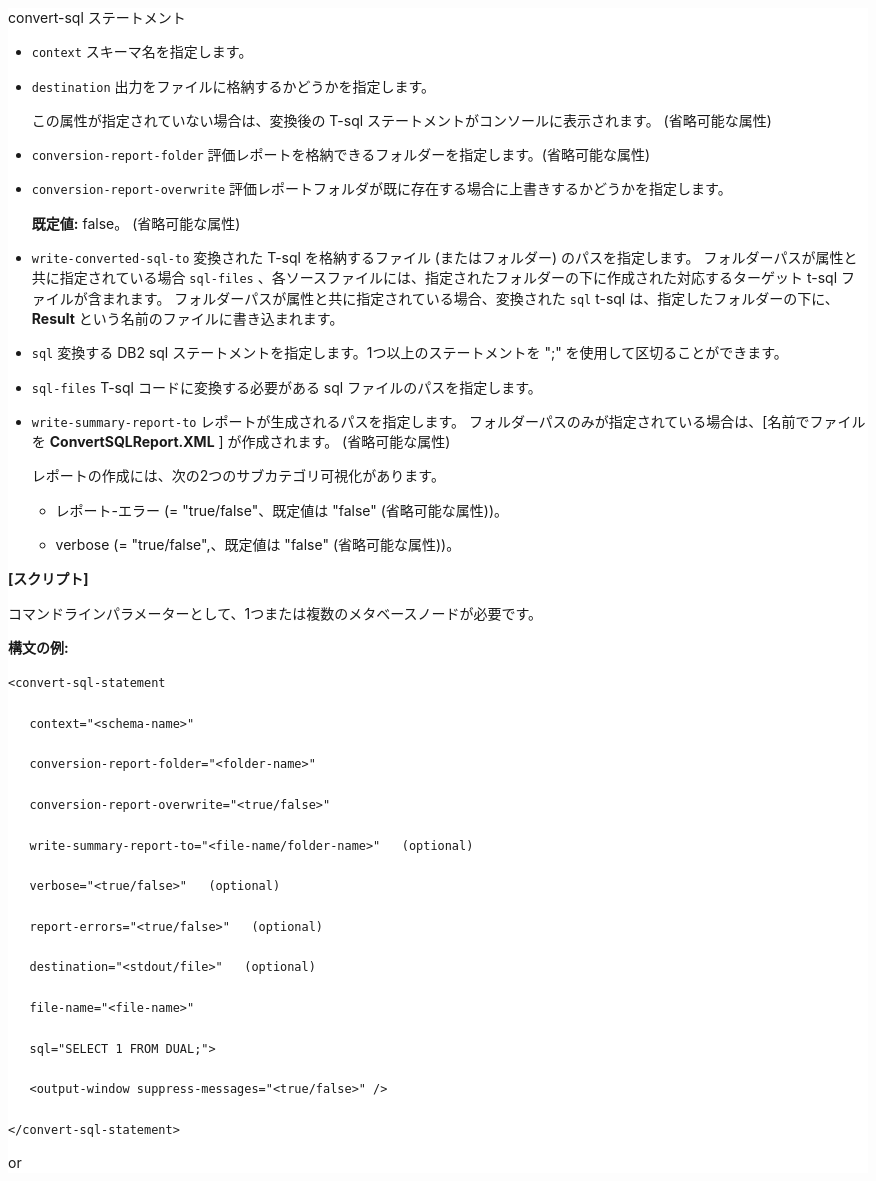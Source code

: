 convert-sql ステートメント  
  
-   `context` スキーマ名を指定します。  
  
-   `destination` 出力をファイルに格納するかどうかを指定します。  
  
    この属性が指定されていない場合は、変換後の T-sql ステートメントがコンソールに表示されます。 (省略可能な属性)  
  
-   `conversion-report-folder` 評価レポートを格納できるフォルダーを指定します。(省略可能な属性)  
  
-   `conversion-report-overwrite` 評価レポートフォルダが既に存在する場合に上書きするかどうかを指定します。  
  
    **既定値:** false。 (省略可能な属性)  
  
-   `write-converted-sql-to` 変換された T-sql を格納するファイル (またはフォルダー) のパスを指定します。 フォルダーパスが属性と共に指定されている場合 `sql-files` 、各ソースファイルには、指定されたフォルダーの下に作成された対応するターゲット t-sql ファイルが含まれます。 フォルダーパスが属性と共に指定されている場合、変換された `sql` t-sql は、指定したフォルダーの下に、 **Result** という名前のファイルに書き込まれます。  
  
-   `sql` 変換する DB2 sql ステートメントを指定します。1つ以上のステートメントを ";" を使用して区切ることができます。  
  
-   `sql-files` T-sql コードに変換する必要がある sql ファイルのパスを指定します。  
  
-   `write-summary-report-to` レポートが生成されるパスを指定します。 フォルダーパスのみが指定されている場合は、[名前でファイルを **ConvertSQLReport.XML** ] が作成されます。 (省略可能な属性)  
  
    レポートの作成には、次の2つのサブカテゴリ可視化があります。  
  
    -   レポート-エラー (= "true/false"、既定値は "false" (省略可能な属性))。  
  
    -   verbose (= "true/false",、既定値は "false" (省略可能な属性))。  
  
**[スクリプト]**  
  
コマンドラインパラメーターとして、1つまたは複数のメタベースノードが必要です。  
  
**構文の例:**  
  
```  
<convert-sql-statement  
  
   context="<schema-name>"  
  
   conversion-report-folder="<folder-name>"  
  
   conversion-report-overwrite="<true/false>"  
  
   write-summary-report-to="<file-name/folder-name>"   (optional)  
  
   verbose="<true/false>"   (optional)  
  
   report-errors="<true/false>"   (optional)  
  
   destination="<stdout/file>"   (optional)  
  
   file-name="<file-name>"  
  
   sql="SELECT 1 FROM DUAL;">  
  
   <output-window suppress-messages="<true/false>" />  
  
</convert-sql-statement>  
```  
or  
  